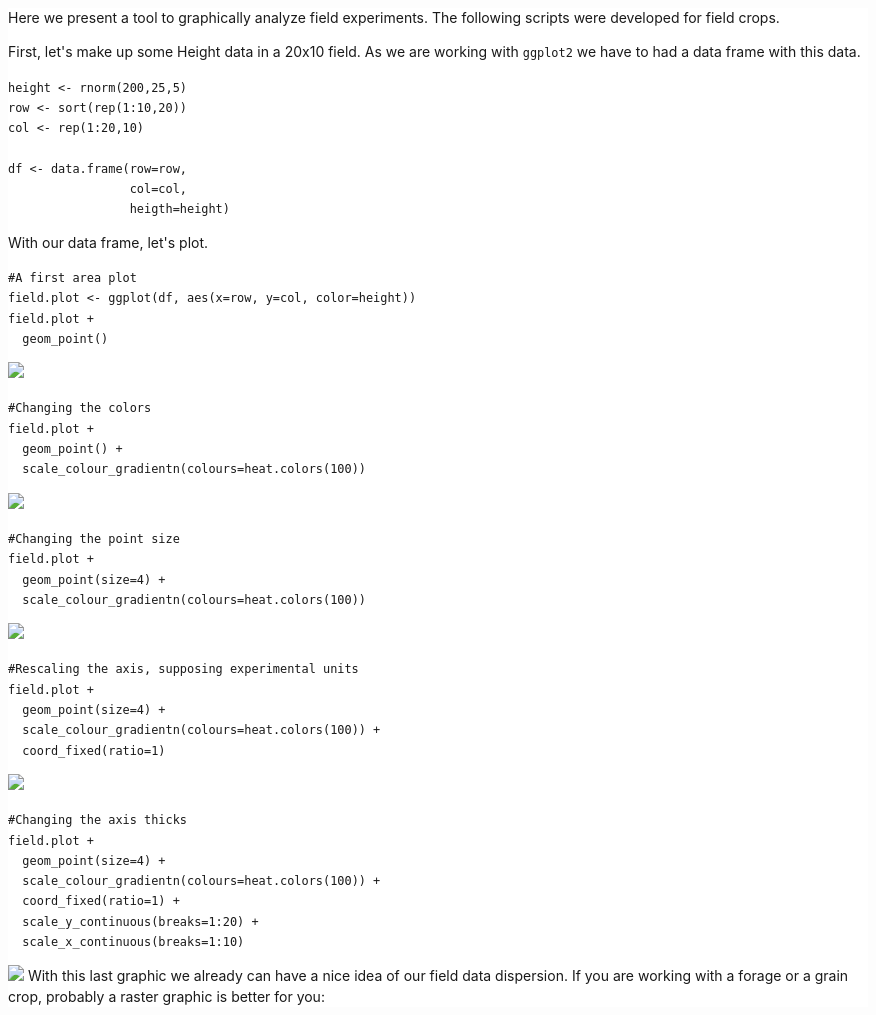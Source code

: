 Here we present a tool to graphically analyze field experiments. The
following scripts were developed for field crops.

First, let's make up some Height data in a 20x10 field. As we are
working with `ggplot2` we have to had a data frame with this data.

    height <- rnorm(200,25,5)
    row <- sort(rep(1:10,20))
    col <- rep(1:20,10)

    df <- data.frame(row=row,
                     col=col,
                     heigth=height)

With our data frame, let's plot.

    #A first area plot
    field.plot <- ggplot(df, aes(x=row, y=col, color=height))
    field.plot + 
      geom_point()

![](https://rramadeu.github.io//images/graphics_course/unnamed-chunk-10-1.png)

    #Changing the colors
    field.plot + 
      geom_point() + 
      scale_colour_gradientn(colours=heat.colors(100))

![](https://rramadeu.github.io/images/graphics_course/unnamed-chunk-10-2.png)

    #Changing the point size
    field.plot + 
      geom_point(size=4) + 
      scale_colour_gradientn(colours=heat.colors(100))

![](https://rramadeu.github.io/images/graphics_course/unnamed-chunk-10-3.png)

    #Rescaling the axis, supposing experimental units
    field.plot + 
      geom_point(size=4) + 
      scale_colour_gradientn(colours=heat.colors(100)) + 
      coord_fixed(ratio=1)

![](https://rramadeu.github.io/images/graphics_course/unnamed-chunk-10-4.png)

    #Changing the axis thicks
    field.plot + 
      geom_point(size=4) + 
      scale_colour_gradientn(colours=heat.colors(100)) + 
      coord_fixed(ratio=1) +
      scale_y_continuous(breaks=1:20) + 
      scale_x_continuous(breaks=1:10)

![](https://rramadeu.github.io/images/graphics_course/unnamed-chunk-10-5.png)
With this last graphic we already can have a nice idea of our field data
dispersion. If you are working with a forage or a grain crop, probably a
raster graphic is better for you:
